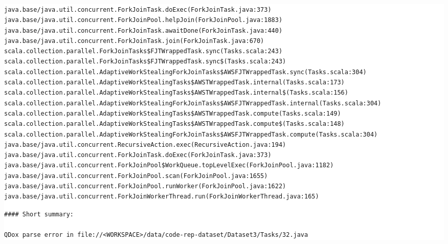 	java.base/java.util.concurrent.ForkJoinTask.doExec(ForkJoinTask.java:373)
	java.base/java.util.concurrent.ForkJoinPool.helpJoin(ForkJoinPool.java:1883)
	java.base/java.util.concurrent.ForkJoinTask.awaitDone(ForkJoinTask.java:440)
	java.base/java.util.concurrent.ForkJoinTask.join(ForkJoinTask.java:670)
	scala.collection.parallel.ForkJoinTasks$FJTWrappedTask.sync(Tasks.scala:243)
	scala.collection.parallel.ForkJoinTasks$FJTWrappedTask.sync$(Tasks.scala:243)
	scala.collection.parallel.AdaptiveWorkStealingForkJoinTasks$AWSFJTWrappedTask.sync(Tasks.scala:304)
	scala.collection.parallel.AdaptiveWorkStealingTasks$AWSTWrappedTask.internal(Tasks.scala:173)
	scala.collection.parallel.AdaptiveWorkStealingTasks$AWSTWrappedTask.internal$(Tasks.scala:156)
	scala.collection.parallel.AdaptiveWorkStealingForkJoinTasks$AWSFJTWrappedTask.internal(Tasks.scala:304)
	scala.collection.parallel.AdaptiveWorkStealingTasks$AWSTWrappedTask.compute(Tasks.scala:149)
	scala.collection.parallel.AdaptiveWorkStealingTasks$AWSTWrappedTask.compute$(Tasks.scala:148)
	scala.collection.parallel.AdaptiveWorkStealingForkJoinTasks$AWSFJTWrappedTask.compute(Tasks.scala:304)
	java.base/java.util.concurrent.RecursiveAction.exec(RecursiveAction.java:194)
	java.base/java.util.concurrent.ForkJoinTask.doExec(ForkJoinTask.java:373)
	java.base/java.util.concurrent.ForkJoinPool$WorkQueue.topLevelExec(ForkJoinPool.java:1182)
	java.base/java.util.concurrent.ForkJoinPool.scan(ForkJoinPool.java:1655)
	java.base/java.util.concurrent.ForkJoinPool.runWorker(ForkJoinPool.java:1622)
	java.base/java.util.concurrent.ForkJoinWorkerThread.run(ForkJoinWorkerThread.java:165)
```
#### Short summary: 

QDox parse error in file://<WORKSPACE>/data/code-rep-dataset/Dataset3/Tasks/32.java